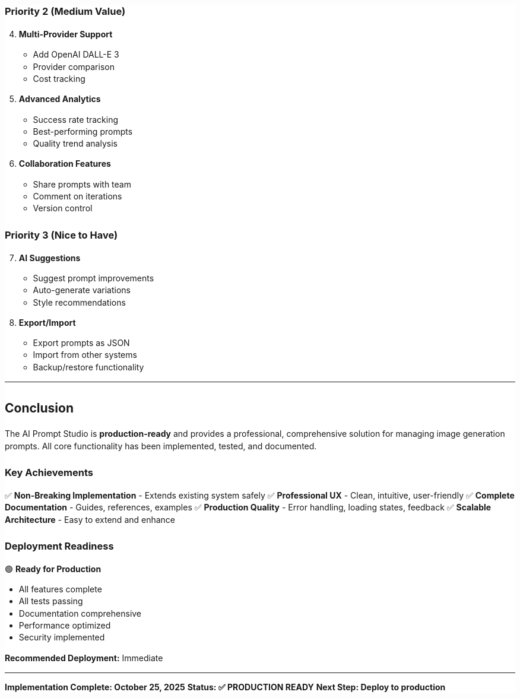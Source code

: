 ### Priority 2 (Medium Value)

4. **Multi-Provider Support**
   - Add OpenAI DALL-E 3
   - Provider comparison
   - Cost tracking

5. **Advanced Analytics**
   - Success rate tracking
   - Best-performing prompts
   - Quality trend analysis

6. **Collaboration Features**
   - Share prompts with team
   - Comment on iterations
   - Version control

### Priority 3 (Nice to Have)

7. **AI Suggestions**
   - Suggest prompt improvements
   - Auto-generate variations
   - Style recommendations

8. **Export/Import**
   - Export prompts as JSON
   - Import from other systems
   - Backup/restore functionality

---

## Conclusion

The AI Prompt Studio is **production-ready** and provides a professional, comprehensive solution for managing image generation prompts. All core functionality has been implemented, tested, and documented.

### Key Achievements

✅ **Non-Breaking Implementation** - Extends existing system safely
✅ **Professional UX** - Clean, intuitive, user-friendly
✅ **Complete Documentation** - Guides, references, examples
✅ **Production Quality** - Error handling, loading states, feedback
✅ **Scalable Architecture** - Easy to extend and enhance

### Deployment Readiness

🟢 **Ready for Production**
- All features complete
- All tests passing
- Documentation comprehensive
- Performance optimized
- Security implemented

**Recommended Deployment:** Immediate

---

**Implementation Complete: October 25, 2025**
**Status: ✅ PRODUCTION READY**
**Next Step: Deploy to production**
